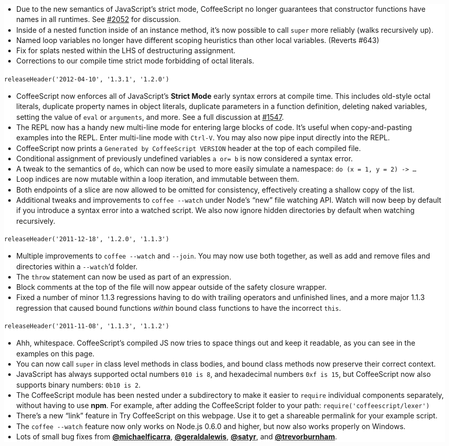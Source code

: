 *   Due to the new semantics of JavaScript’s strict mode, CoffeeScript no longer guarantees that constructor functions have names in all runtimes. See [#2052](https://github.com/jashkenas/coffeescript/issues/2052) for discussion.
*   Inside of a nested function inside of an instance method, it’s now possible to call `super` more reliably (walks recursively up).
*   Named loop variables no longer have different scoping heuristics than other local variables. (Reverts #643)
*   Fix for splats nested within the LHS of destructuring assignment.
*   Corrections to our compile time strict mode forbidding of octal literals.

```
releaseHeader('2012-04-10', '1.3.1', '1.2.0')
```

*   CoffeeScript now enforces all of JavaScript’s **Strict Mode** early syntax errors at compile time. This includes old-style octal literals, duplicate property names in object literals, duplicate parameters in a function definition, deleting naked variables, setting the value of `eval` or `arguments`, and more. See a full discussion at [#1547](https://github.com/jashkenas/coffeescript/issues/1547).
*   The REPL now has a handy new multi-line mode for entering large blocks of code. It’s useful when copy-and-pasting examples into the REPL. Enter multi-line mode with `Ctrl-V`. You may also now pipe input directly into the REPL.
*   CoffeeScript now prints a `Generated by CoffeeScript VERSION` header at the top of each compiled file.
*   Conditional assignment of previously undefined variables `a or= b` is now considered a syntax error.
*   A tweak to the semantics of `do`, which can now be used to more easily simulate a namespace: `do (x = 1, y = 2) -> …`
*   Loop indices are now mutable within a loop iteration, and immutable between them.
*   Both endpoints of a slice are now allowed to be omitted for consistency, effectively creating a shallow copy of the list.
*   Additional tweaks and improvements to `coffee --watch` under Node’s “new” file watching API. Watch will now beep by default if you introduce a syntax error into a watched script. We also now ignore hidden directories by default when watching recursively.

```
releaseHeader('2011-12-18', '1.2.0', '1.1.3')
```

*   Multiple improvements to `coffee --watch` and `--join`. You may now use both together, as well as add and remove files and directories within a `--watch`’d folder.
*   The `throw` statement can now be used as part of an expression.
*   Block comments at the top of the file will now appear outside of the safety closure wrapper.
*   Fixed a number of minor 1.1.3 regressions having to do with trailing operators and unfinished lines, and a more major 1.1.3 regression that caused bound functions _within_ bound class functions to have the incorrect `this`.

```
releaseHeader('2011-11-08', '1.1.3', '1.1.2')
```

*   Ahh, whitespace. CoffeeScript’s compiled JS now tries to space things out and keep it readable, as you can see in the examples on this page.
*   You can now call `super` in class level methods in class bodies, and bound class methods now preserve their correct context.
*   JavaScript has always supported octal numbers `010 is 8`, and hexadecimal numbers `0xf is 15`, but CoffeeScript now also supports binary numbers: `0b10 is 2`.
*   The CoffeeScript module has been nested under a subdirectory to make it easier to `require` individual components separately, without having to use **npm**. For example, after adding the CoffeeScript folder to your path: `require('coffeescript/lexer')`
*   There’s a new “link” feature in Try CoffeeScript on this webpage. Use it to get a shareable permalink for your example script.
*   The `coffee --watch` feature now only works on Node.js 0.6.0 and higher, but now also works properly on Windows.
*   Lots of small bug fixes from **[@michaelficarra](https://github.com/michaelficarra)**, **[@geraldalewis](https://github.com/geraldalewis)**, **[@satyr](https://github.com/satyr)**, and **[@trevorburnham](https://github.com/trevorburnham)**.
